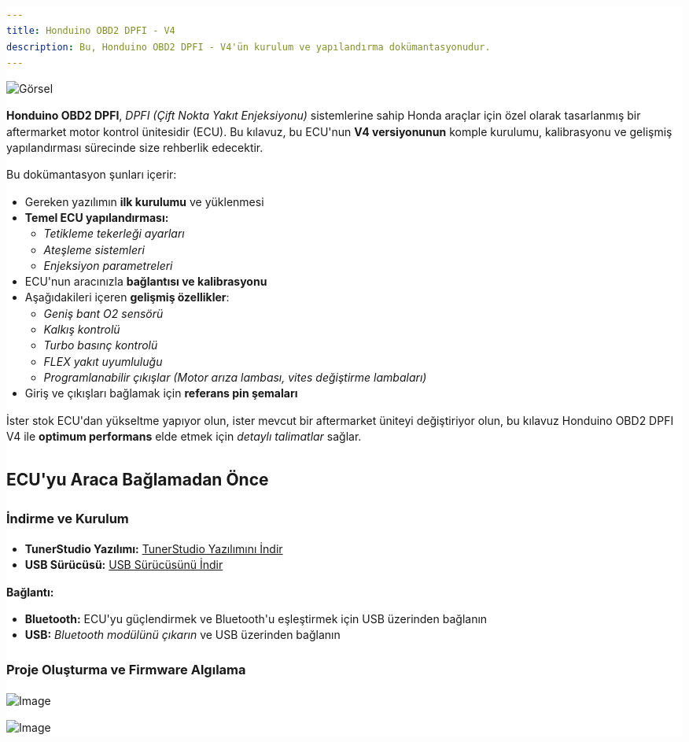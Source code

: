 ```yaml
---
title: Honduino OBD2 DPFI - V4
description: Bu, Honduino OBD2 DPFI - V4'ün kurulum ve yapılandırma dokümantasyonudur.
---
```


![Görsel](/images/logo.png)

**Honduino OBD2 DPFI**, *DPFI (Çift Nokta Yakıt Enjeksiyonu)* sistemlerine sahip Honda araçlar için özel olarak tasarlanmış bir aftermarket motor kontrol ünitesidir (ECU). Bu kılavuz, bu ECU'nun **V4 versiyonunun** komple kurulumu, kalibrasyonu ve gelişmiş yapılandırması sürecinde size rehberlik edecektir.

Bu dokümantasyon şunları içerir:

- Gereken yazılımın **ilk kurulumu** ve yüklenmesi
- **Temel ECU yapılandırması:**
  - *Tetikleme tekerleği ayarları*
  - *Ateşleme sistemleri*
  - *Enjeksiyon parametreleri*
- ECU'nun aracınızla **bağlantısı ve kalibrasyonu**
- Aşağıdakileri içeren **gelişmiş özellikler**:
  - *Geniş bant O2 sensörü*
  - *Kalkış kontrolü*
  - *Turbo basınç kontrolü*
  - *FLEX yakıt uyumluluğu*
  - *Programlanabilir çıkışlar (Motor arıza lambası, vites değiştirme lambaları)*
- Giriş ve çıkışları bağlamak için **referans pin şemaları**

İster stok ECU'dan yükseltme yapıyor olun, ister mevcut bir aftermarket üniteyi değiştiriyor olun, bu kılavuz Honduino OBD2 DPFI V4 ile **optimum performans** elde etmek için *detaylı talimatlar* sağlar.

## ECU'yu Araca Bağlamadan Önce

### İndirme ve Kurulum

- **TunerStudio Yazılımı:** [TunerStudio Yazılımını İndir](https://www.tunerstudio.com/index.php/downloads)
- **USB Sürücüsü:** [USB Sürücüsünü İndir](https://drive.google.com/file/d/1M8Ii3CX8lBSuSgio2_ZTu5E-1pwgyTAY/view?usp=sharing)

**Bağlantı:**

- **Bluetooth:** ECU'yu güçlendirmek ve Bluetooth'u eşleştirmek için USB üzerinden bağlanın
- **USB:** *Bluetooth modülünü çıkarın* ve USB üzerinden bağlanın

### Proje Oluşturma ve Firmware Algılama

![Image](/images/honda/obd2-dpfi/v4/image19.png)

![Image](/images/honda/obd2-dpfi/v4/image62.png)
